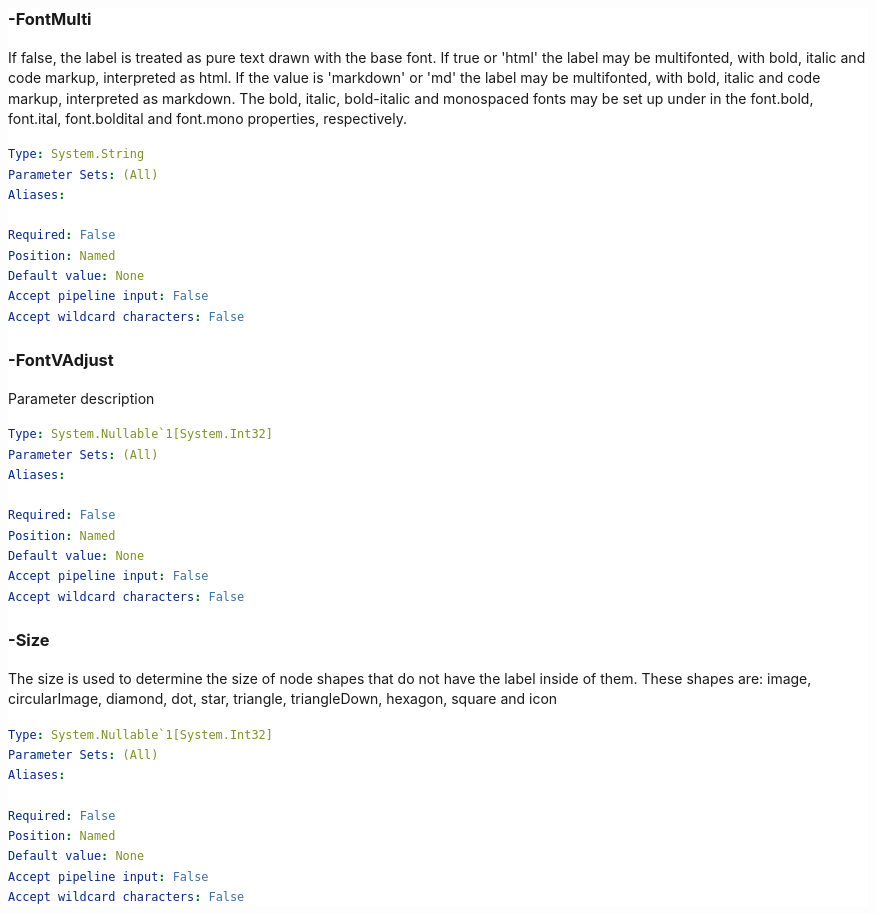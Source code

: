 ### -FontMulti
If false, the label is treated as pure text drawn with the base font.
If true or 'html' the label may be multifonted, with bold, italic and code markup, interpreted as html.
If the value is 'markdown' or 'md' the label may be multifonted, with bold, italic and code markup, interpreted as markdown.
The bold, italic, bold-italic and monospaced fonts may be set up under in the font.bold, font.ital, font.boldital and font.mono properties, respectively.

```yaml
Type: System.String
Parameter Sets: (All)
Aliases:

Required: False
Position: Named
Default value: None
Accept pipeline input: False
Accept wildcard characters: False
```

### -FontVAdjust
Parameter description

```yaml
Type: System.Nullable`1[System.Int32]
Parameter Sets: (All)
Aliases:

Required: False
Position: Named
Default value: None
Accept pipeline input: False
Accept wildcard characters: False
```

### -Size
The size is used to determine the size of node shapes that do not have the label inside of them.
These shapes are: image, circularImage, diamond, dot, star, triangle, triangleDown, hexagon, square and icon

```yaml
Type: System.Nullable`1[System.Int32]
Parameter Sets: (All)
Aliases:

Required: False
Position: Named
Default value: None
Accept pipeline input: False
Accept wildcard characters: False
```
